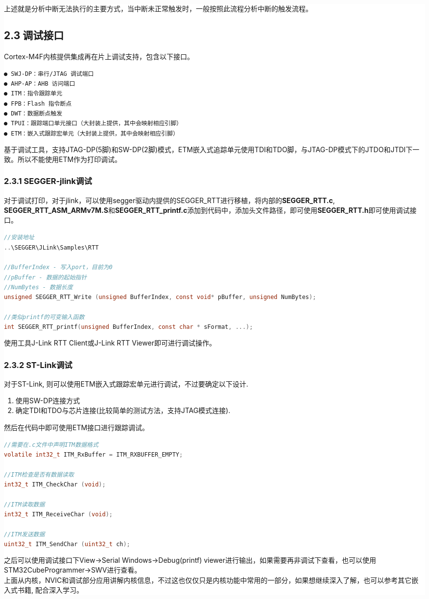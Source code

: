 上述就是分析中断无法执行的主要方式，当中断未正常触发时，一般按照此流程分析中断的触发流程。

## **2.3 调试接口**
Cortex-M4F内核提供集成再在片上调试支持，包含以下接口。
```
● SWJ-DP：串行/JTAG 调试端口
● AHP-AP：AHB 访问端口
● ITM：指令跟踪单元
● FPB：Flash 指令断点
● DWT：数据断点触发
● TPUI：跟踪端口单元接口（大封装上提供，其中会映射相应引脚）
● ETM：嵌入式跟踪宏单元（大封装上提供，其中会映射相应引脚）
```
基于调试工具，支持JTAG-DP(5脚)和SW-DP(2脚)模式，ETM嵌入式追踪单元使用TDI和TDO脚，与JTAG-DP模式下的JTDO和JTDI下一致。所以不能使用ETM作为打印调试。<br />

### **2.3.1 SEGGER-jlink调试**
对于调试打印，对于jlink，可以使用segger驱动内提供的SEGGER_RTT进行移植，将内部的**SEGGER_RTT.c**, **SEGGER_RTT_ASM_ARMv7M.S**和**SEGGER_RTT_printf.c**添加到代码中，添加头文件路径，即可使用**SEGGER_RTT.h**即可使用调试接口。<br />
```c
//安装地址
..\SEGGER\JLink\Samples\RTT

//BufferIndex - 写入port，目前为0
//pBuffer - 数据的起始指针
//NumBytes - 数据长度
unsigned SEGGER_RTT_Write (unsigned BufferIndex, const void* pBuffer, unsigned NumBytes);

//类似printf的可变输入函数
int SEGGER_RTT_printf(unsigned BufferIndex, const char * sFormat, ...);
```
使用工具J-Link RTT Client或J-Link RTT Viewer即可进行调试操作。<br />

### **2.3.2 ST-Link调试**
对于ST-Link, 则可以使用ETM嵌入式跟踪宏单元进行调试，不过要确定以下设计.<br />
1. 使用SW-DP连接方式<br />
2. 确定TDI和TDO与芯片连接(比较简单的测试方法，支持JTAG模式连接).<br />

然后在代码中即可使用ETM接口进行跟踪调试。

```c
//需要在.c文件中声明ITM数据格式
volatile int32_t ITM_RxBuffer = ITM_RXBUFFER_EMPTY;

//ITM检查是否有数据读取
int32_t ITM_CheckChar (void);

//ITM读取数据
int32_t ITM_ReceiveChar (void);

//ITM发送数据
uint32_t ITM_SendChar (uint32_t ch);
```
之后可以使用调试接口下View->Serial Windows->Debug(printf) viewer进行输出，如果需要再非调试下查看，也可以使用STM32CubeProgrammer->SWV进行查看。<br />
上面从内核，NVIC和调试部分应用讲解内核信息，不过这也仅仅只是内核功能中常用的一部分，如果想继续深入了解，也可以参考其它嵌入式书籍, 配合深入学习。<br />
